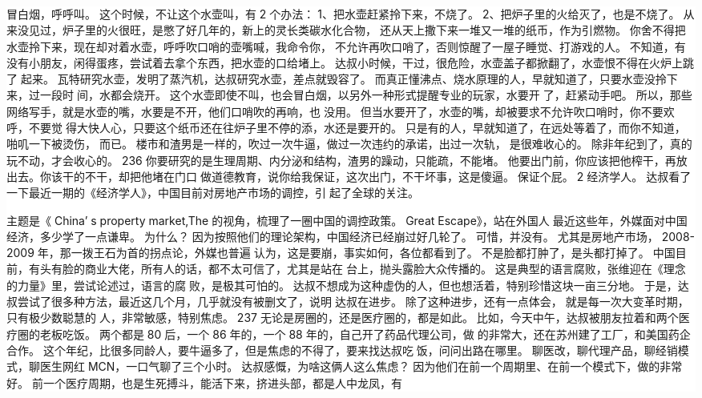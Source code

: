 冒白烟，呼呼叫。
这个时候，不让这个水壶叫，有 2 个办法：
1、把水壶赶紧拎下来，不烧了。
2、把炉子里的火给灭了，也是不烧了。
从来没见过，炉子里的火很旺，是憋了好几年的，新上的灵长类碳水化合物，
还从天上撒下来一堆又一堆的纸币，作为引燃物。
你舍不得把水壶拎下来，现在却对着水壶，呼呼吹口哨的壶嘴喊，我命令你，
不允许再吹口哨了，否则惊醒了一屋子睡觉、打游戏的人。
不知道，有没有小朋友，闲得蛋疼，尝试着去拿个东西，把水壶的口给堵上。
达叔小时候，干过，很危险，水壶盖子都掀翻了，水壶恨不得在火炉上跳了
起来。
瓦特研究水壶，发明了蒸汽机，达叔研究水壶，差点就毁容了。
而真正懂沸点、烧水原理的人，早就知道了，只要水壶没拎下来，过一段时
间，水都会烧开。
这个水壶即使不叫，也会冒白烟，以另外一种形式提醒专业的玩家，水要开
了，赶紧动手吧。
所以，那些网络写手，就是水壶的嘴，水要是不开，他们口哨吹的再响，也
没用。
但当水要开了，水壶的嘴，却被要求不允许吹口哨时，你不要欢呼，不要觉
得大快人心，只要这个纸币还在往炉子里不停的添，水还是要开的。
只是有的人，早就知道了，在远处等着了，而你不知道，啪叽一下被烫伤，
而已。
楼市和渣男是一样的，吹过一次牛逼，做过一次违约的承诺，出过一次轨，
是很难收心的。
除非年纪到了，真的玩不动，才会收心的。
236
你要研究的是生理周期、内分泌和结构，渣男的躁动，只能疏，不能堵。
他要出门前，你应该把他榨干，再放出去。你该干的不干，却把他堵在门口
做道德教育，说你给我保证，这次出门，不干坏事，这是傻逼。
保证个屁。
2
经济学人。
达叔看了一下最近一期的《经济学人》，中国目前对房地产市场的调控，引
起了全球的关注。

主题是《 China’ s property market,The
的视角，梳理了一圈中国的调控政策。	Great	Escape》，站在外国人
最近这些年，外媒面对中国经济，多少学了一点谦卑。
为什么？
因为按照他们的理论架构，中国经济已经崩过好几轮了。
可惜，并没有。
尤其是房地产市场， 2008-2009 年，那一拨王石为首的拐点论，外媒也普遍
认为，这是要崩，事实如何，各位都看到了。
不是脸都打肿了，是头都打掉了。
中国目前，有头有脸的商业大佬，所有人的话，都不太可信了，尤其是站在
台上，抛头露脸大众传播的。
这是典型的语言腐败，张维迎在《理念的力量》里，尝试论述过，语言的腐
败，是极其可怕的。
达叔不想成为这种虚伪的人，但也想活着，特别珍惜这块一亩三分地。
于是，达叔尝试了很多种方法，最近这几个月，几乎就没有被删文了，说明
达叔在进步。
除了这种进步，还有一点体会， 就是每一次大变革时期，只有极少数聪慧的
人，非常敏感，特别焦虑。
237
无论是房圈的，还是医疗圈的，都是如此。
比如，今天中午，达叔被朋友拉着和两个医疗圈的老板吃饭。
两个都是 80 后，一个 86 年的，一个 88 年的，自己开了药品代理公司，做
的非常大，还在苏州建了工厂，和美国药企合作。
这个年纪，比很多同龄人，要牛逼多了，但是焦虑的不得了，要来找达叔吃
饭，问问出路在哪里。
聊医改，聊代理产品，聊经销模式，聊医生网红 MCN，一口气聊了三个小时。
达叔感慨，为啥这俩人这么焦虑？
因为他们在前一个周期里、在前一个模式下，做的非常好。
前一个医疗周期，也是生死搏斗，能活下来，挤进头部，都是人中龙凤，有